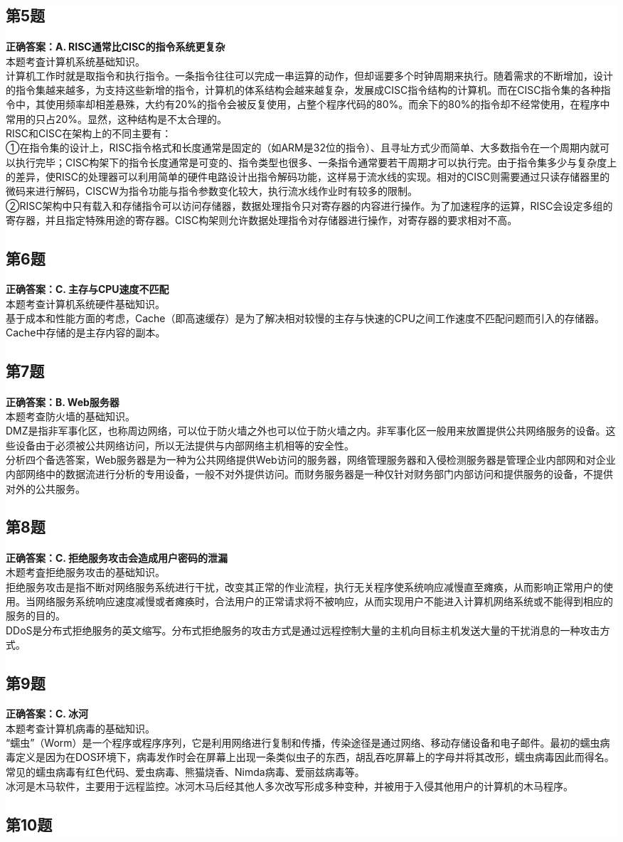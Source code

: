 
## 第5题 ##

**正确答案：A. RISC通常比CISC的指令系统更复杂**  
本题考査计算机系统基础知识。  
计算机工作时就是取指令和执行指令。一条指令往往可以完成一串运算的动作，但却谣要多个时钟周期来执行。随着需求的不断增加，设计的指令集越来越多，为支持这些新增的指令，计算机的体系结构会越来越复杂，发展成CISC指令结构的计算机。而在CISC指令集的各种指令中，其使用频率却相差悬殊，大约有20%的指令会被反复使用，占整个程序代码的80%。而余下的80%的指令却不经常使用，在程序中常用的只占20%。显然，这种结构是不太合理的。  
RISC和CISC在架构上的不同主要有：  
①在指令集的设计上，RISC指令格式和长度通常是固定的（如ARM是32位的指令）、且寻址方式少而简单、大多数指令在一个周期内就可以执行完毕；CISC构架下的指令长度通常是可变的、指令类型也很多、一条指令通常要若干周期才可以执行完。由于指令集多少与复杂度上的差异，使RISC的处理器可以利用简单的硬件电路设计出指令解码功能，这样易于流水线的实现。相对的CISC则需要通过只读存储器里的微码来进行解码，CISCW为指令功能与指令参数变化较大，执行流水线作业时有较多的限制。  
②RISC架构中只有载入和存储指令可以访问存储器，数据处理指令只对寄存器的内容进行操作。为了加速程序的运算，RISC会设定多组的寄存器，并且指定特殊用途的寄存器。CISC构架则允许数据处理指令对存储器进行操作，对寄存器的要求相对不高。  


## 第6题 ##

**正确答案：C. 主存与CPU速度不匹配**  
本题考查计算机系统硬件基础知识。  
基于成本和性能方面的考虑，Cache（即高速缓存）是为了解决相对较慢的主存与快速的CPU之间工作速度不匹配问题而引入的存储器。Cache中存储的是主存内容的副本。  


## 第7题 ##

**正确答案：B. Web服务器**  
本题考查防火墙的基础知识。  
DMZ是指非军事化区，也称周边网络，可以位于防火墙之外也可以位于防火墙之内。非军事化区一般用来放置提供公共网络服务的设备。这些设备由于必须被公共网络访问，所以无法提供与内部网络主机相等的安全性。  
分析四个备选答案，Web服务器是为一种为公共网络提供Web访问的服务器，网络管理服务器和入侵检测服务器是管理企业内部网和对企业内部网络中的数据流进行分析的专用设备，一般不对外提供访问。而财务服务器是一种仅针对财务部门内部访问和提供服务的设备，不提供对外的公共服务。  


## 第8题 ##

**正确答案：C. 拒绝服务攻击会造成用户密码的泄漏**  
木题考査拒绝服务攻击的基础知识。  
拒绝服务攻击是指不断对网络服务系统进行干扰，改变其正常的作业流程，执行无关程序使系统响应减慢直至瘫痪，从而影响正常用户的使用。当网络服务系统响应速度减慢或者瘫痪时，合法用户的正常请求将不被响应，从而实现用户不能进入计算机网络系统或不能得到相应的服务的目的。  
DDoS是分布式拒绝服务的英文缩写。分布式拒绝服务的攻击方式是通过远程控制大量的主机向目标主机发送大量的干扰消息的一种攻击方式。  


## 第9题 ##

**正确答案：C. 冰河**  
本题考查计算机病毒的基础知识。  
“蠕虫”（Worm）是一个程序或程序序列，它是利用网络进行复制和传播，传染途径是通过网络、移动存储设备和电子邮件。最初的蠕虫病毒定义是因为在DOS环境下，病毒发作时会在屏幕上出现一条类似虫子的东西，胡乱吞吃屏幕上的字母并将其改形，蠕虫病毒因此而得名。常见的蠕虫病毒有红色代码、爱虫病毒、熊猫烧香、Nimda病毒、爱丽兹病毒等。  
冰河是木马软件，主要用于远程监控。冰河木马后经其他人多次改写形成多种变种，并被用于入侵其他用户的计算机的木马程序。  


## 第10题 ##
